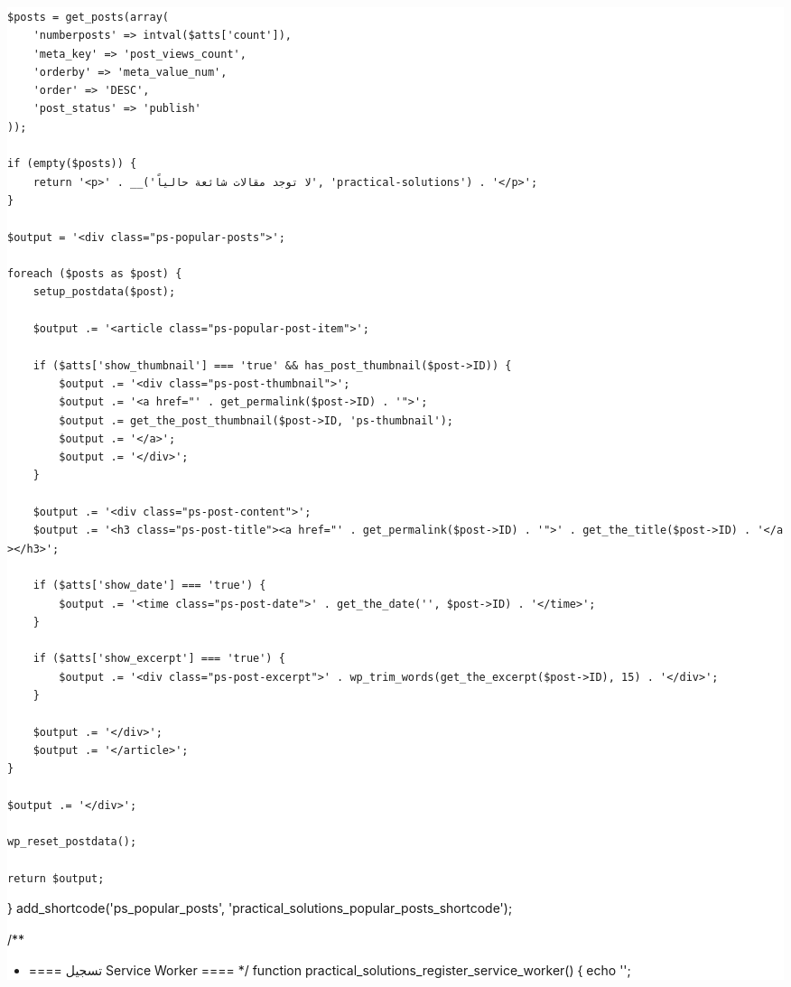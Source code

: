     $posts = get_posts(array(
        'numberposts' => intval($atts['count']),
        'meta_key' => 'post_views_count',
        'orderby' => 'meta_value_num',
        'order' => 'DESC',
        'post_status' => 'publish'
    ));
    
    if (empty($posts)) {
        return '<p>' . __('لا توجد مقالات شائعة حالياً', 'practical-solutions') . '</p>';
    }
    
    $output = '<div class="ps-popular-posts">';
    
    foreach ($posts as $post) {
        setup_postdata($post);
        
        $output .= '<article class="ps-popular-post-item">';
        
        if ($atts['show_thumbnail'] === 'true' && has_post_thumbnail($post->ID)) {
            $output .= '<div class="ps-post-thumbnail">';
            $output .= '<a href="' . get_permalink($post->ID) . '">';
            $output .= get_the_post_thumbnail($post->ID, 'ps-thumbnail');
            $output .= '</a>';
            $output .= '</div>';
        }
        
        $output .= '<div class="ps-post-content">';
        $output .= '<h3 class="ps-post-title"><a href="' . get_permalink($post->ID) . '">' . get_the_title($post->ID) . '</a></h3>';
        
        if ($atts['show_date'] === 'true') {
            $output .= '<time class="ps-post-date">' . get_the_date('', $post->ID) . '</time>';
        }
        
        if ($atts['show_excerpt'] === 'true') {
            $output .= '<div class="ps-post-excerpt">' . wp_trim_words(get_the_excerpt($post->ID), 15) . '</div>';
        }
        
        $output .= '</div>';
        $output .= '</article>';
    }
    
    $output .= '</div>';
    
    wp_reset_postdata();
    
    return $output;
}
add_shortcode('ps_popular_posts', 'practical_solutions_popular_posts_shortcode');

/**
 * ==== تسجيل Service Worker ====
 */
function practical_solutions_register_service_worker() {
    echo '<script>
        if ("serviceWorker" in navigator) {
            window.addEventListener("load", function() {
                navigator.serviceWorker.register("' . PS_THEME_URI . '/sw.js")
                    .then(function(registration) {
                        console.log("Service Worker registered successfully");
                    })
                    .catch(function(error) {
                        console.log("Service Worker registration failed:", error);
                    });
            });
        }
    </script>';
